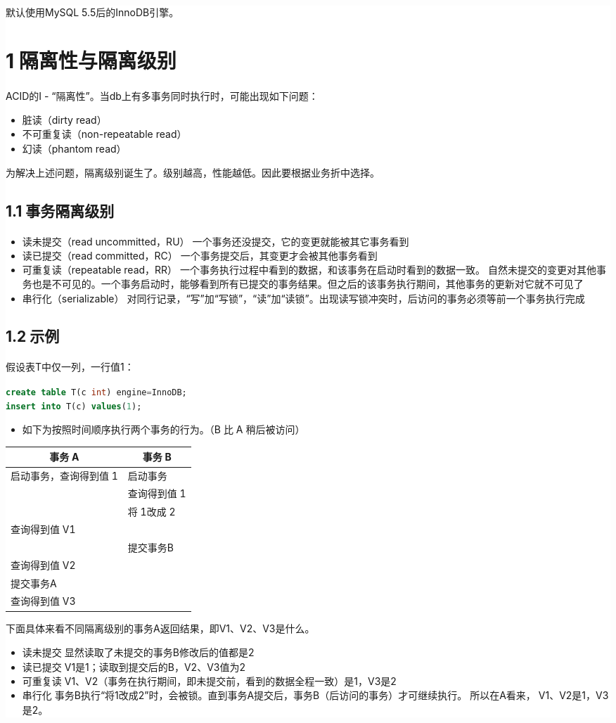 默认使用MySQL 5.5后的InnoDB引擎。

# 1 隔离性与隔离级别
ACID的I - “隔离性”。当db上有多事务同时执行时，可能出现如下问题：
- 脏读（dirty read）
- 不可重复读（non-repeatable read）
- 幻读（phantom read）


为解决上述问题，隔离级别诞生了。级别越高，性能越低。因此要根据业务折中选择。

## 1.1 事务隔离级别
- 读未提交（read uncommitted，RU）
一个事务还没提交，它的变更就能被其它事务看到
- 读已提交（read committed，RC）
一个事务提交后，其变更才会被其他事务看到
- 可重复读（repeatable read，RR）
一个事务执行过程中看到的数据，和该事务在启动时看到的数据一致。
自然未提交的变更对其他事务也是不可见的。一个事务启动时，能够看到所有已提交的事务结果。但之后的该事务执行期间，其他事务的更新对它就不可见了
- 串行化（serializable）
对同行记录，“写”加“写锁”，“读”加“读锁”。出现读写锁冲突时，后访问的事务必须等前一个事务执行完成

## 1.2 示例
假设表T中仅一列，一行值1：

```sql
create table T(c int) engine=InnoDB;
insert into T(c) values(1);
```
- 如下为按照时间顺序执行两个事务的行为。（B 比 A 稍后被访问）

|事务 A|事务 B  |
|--|--|
| 启动事务，查询得到值 1 |  启动事务 |
| |  查询得到值 1 |
|  |  将 1改成 2 |
| 查询得到值 V1 |   |
|  |  提交事务B |
|  查询得到值 V2 |   |
| 提交事务A |   |
| 查询得到值 V3 |  |

下面具体来看不同隔离级别的事务A返回结果，即V1、V2、V3是什么。
- 读未提交
显然读取了未提交的事务B修改后的值都是2
- 读已提交
V1是1；读取到提交后的B，V2、V3值为2
- 可重复读
V1、V2（事务在执行期间，即未提交前，看到的数据全程一致）是1，V3是2
- 串行化
事务B执行“将1改成2”时，会被锁。直到事务A提交后，事务B（后访问的事务）才可继续执行。
所以在A看来， V1、V2是1，V3是2。
